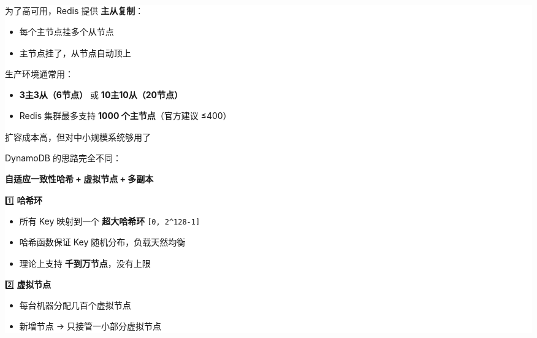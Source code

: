为了高可用，Redis 提供 **主从复制**：

  

  

- 每个主节点挂多个从节点

  

- 主节点挂了，从节点自动顶上

  

  

生产环境通常用：

  

  

- **3主3从（6节点）** 或 **10主10从（20节点）**

  

- Redis 集群最多支持 **1000 个主节点**（官方建议 ≤400）

  

  

扩容成本高，但对中小规模系统够用了

  

  

DynamoDB 的思路完全不同：

  

**自适应一致性哈希 + 虚拟节点 + 多副本**

  

  

1️⃣ **哈希环**

  

  

- 所有 Key 映射到一个 **超大哈希环** `[0, 2^128-1]`

  

- 哈希函数保证 Key 随机分布，负载天然均衡

  

- 理论上支持 **千到万节点**，没有上限

  

  

2️⃣ **虚拟节点**

  

  

- 每台机器分配几百个虚拟节点

  

- 新增节点 → 只接管一小部分虚拟节点
